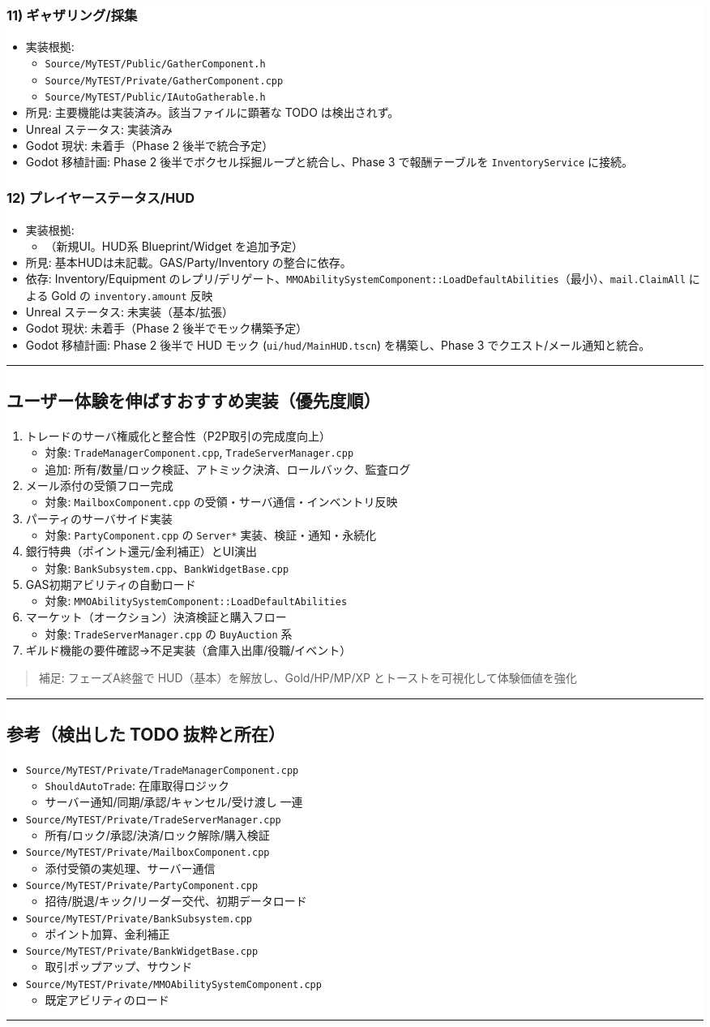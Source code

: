 ### 11) ギャザリング/採集
- 実装根拠:
  - `Source/MyTEST/Public/GatherComponent.h`
  - `Source/MyTEST/Private/GatherComponent.cpp`
  - `Source/MyTEST/Public/IAutoGatherable.h`
- 所見: 主要機能は実装済み。該当ファイルに顕著な TODO は検出されず。
- Unreal ステータス: 実装済み
- Godot 現状: 未着手（Phase 2 後半で統合予定）
- Godot 移植計画: Phase 2 後半でボクセル採掘ループと統合し、Phase 3 で報酬テーブルを `InventoryService` に接続。

### 12) プレイヤーステータス/HUD
- 実装根拠:
  - （新規UI。HUD系 Blueprint/Widget を追加予定）
- 所見: 基本HUDは未記載。GAS/Party/Inventory の整合に依存。
- 依存: Inventory/Equipment のレプリ/デリゲート、`MMOAbilitySystemComponent::LoadDefaultAbilities`（最小）、`mail.ClaimAll` による Gold の `inventory.amount` 反映
- Unreal ステータス: 未実装（基本/拡張）
- Godot 現状: 未着手（Phase 2 後半でモック構築予定）
- Godot 移植計画: Phase 2 後半で HUD モック (`ui/hud/MainHUD.tscn`) を構築し、Phase 3 でクエスト/メール通知と統合。

---

## ユーザー体験を伸ばすおすすめ実装（優先度順）
1. トレードのサーバ権威化と整合性（P2P取引の完成度向上）
   - 対象: `TradeManagerComponent.cpp`, `TradeServerManager.cpp`
   - 追加: 所有/数量/ロック検証、アトミック決済、ロールバック、監査ログ
2. メール添付の受領フロー完成
   - 対象: `MailboxComponent.cpp` の受領・サーバ通信・インベントリ反映
3. パーティのサーバサイド実装
   - 対象: `PartyComponent.cpp` の `Server*` 実装、検証・通知・永続化
4. 銀行特典（ポイント還元/金利補正）とUI演出
   - 対象: `BankSubsystem.cpp`、`BankWidgetBase.cpp`
5. GAS初期アビリティの自動ロード
   - 対象: `MMOAbilitySystemComponent::LoadDefaultAbilities`
6. マーケット（オークション）決済検証と購入フロー
   - 対象: `TradeServerManager.cpp` の `BuyAuction` 系
7. ギルド機能の要件確認→不足実装（倉庫入出庫/役職/イベント）

> 補足: フェーズA終盤で HUD（基本）を解放し、Gold/HP/MP/XP とトーストを可視化して体験価値を強化

---

## 参考（検出した TODO 抜粋と所在）
- `Source/MyTEST/Private/TradeManagerComponent.cpp`
  - `ShouldAutoTrade`: 在庫取得ロジック
  - サーバー通知/同期/承認/キャンセル/受け渡し 一連
- `Source/MyTEST/Private/TradeServerManager.cpp`
  - 所有/ロック/承認/決済/ロック解除/購入検証
- `Source/MyTEST/Private/MailboxComponent.cpp`
  - 添付受領の実処理、サーバー通信
- `Source/MyTEST/Private/PartyComponent.cpp`
  - 招待/脱退/キック/リーダー交代、初期データロード
- `Source/MyTEST/Private/BankSubsystem.cpp`
  - ポイント加算、金利補正
- `Source/MyTEST/Private/BankWidgetBase.cpp`
  - 取引ポップアップ、サウンド
- `Source/MyTEST/Private/MMOAbilitySystemComponent.cpp`
  - 既定アビリティのロード

---